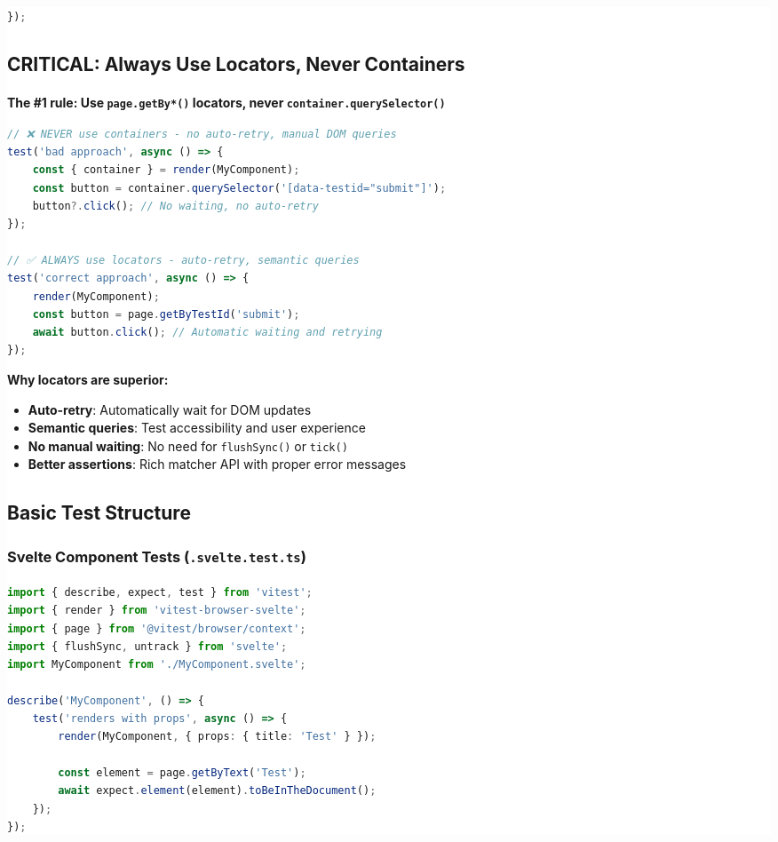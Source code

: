 ```typescript
});
```

## **CRITICAL: Always Use Locators, Never Containers**

**The #1 rule: Use `page.getBy*()` locators, never
`container.querySelector()`**

```typescript
// ❌ NEVER use containers - no auto-retry, manual DOM queries
test('bad approach', async () => {
	const { container } = render(MyComponent);
	const button = container.querySelector('[data-testid="submit"]');
	button?.click(); // No waiting, no auto-retry
});

// ✅ ALWAYS use locators - auto-retry, semantic queries
test('correct approach', async () => {
	render(MyComponent);
	const button = page.getByTestId('submit');
	await button.click(); // Automatic waiting and retrying
});
```

**Why locators are superior:**

- **Auto-retry**: Automatically wait for DOM updates
- **Semantic queries**: Test accessibility and user experience
- **No manual waiting**: No need for `flushSync()` or `tick()`
- **Better assertions**: Rich matcher API with proper error messages

## **Basic Test Structure**

### **Svelte Component Tests** (`.svelte.test.ts`)

```typescript
import { describe, expect, test } from 'vitest';
import { render } from 'vitest-browser-svelte';
import { page } from '@vitest/browser/context';
import { flushSync, untrack } from 'svelte';
import MyComponent from './MyComponent.svelte';

describe('MyComponent', () => {
	test('renders with props', async () => {
		render(MyComponent, { props: { title: 'Test' } });

		const element = page.getByText('Test');
		await expect.element(element).toBeInTheDocument();
	});
});
```
